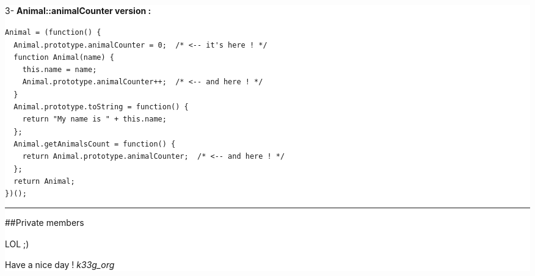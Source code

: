 3- **Animal::animalCounter version :**

    Animal = (function() {
      Animal.prototype.animalCounter = 0;  /* <-- it's here ! */
      function Animal(name) {
        this.name = name;
        Animal.prototype.animalCounter++;  /* <-- and here ! */
      }
      Animal.prototype.toString = function() {
        return "My name is " + this.name;
      };
      Animal.getAnimalsCount = function() {
        return Animal.prototype.animalCounter;  /* <-- and here ! */
      };
      return Animal;
    })();

---

##Private members

LOL ;)


Have a nice day ! *k33g_org*